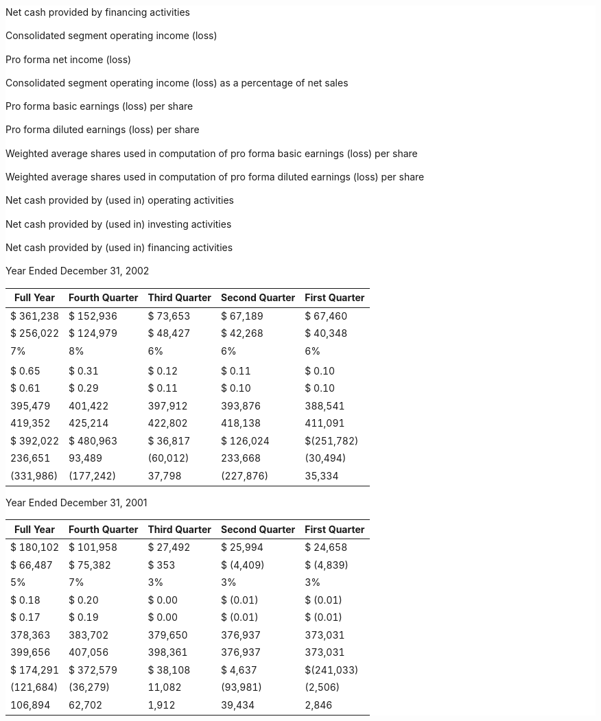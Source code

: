 Net cash provided by financing activities

Consolidated segment operating income (loss)

Pro forma net income (loss)

Consolidated segment operating income (loss) as a percentage of net sales

Pro forma basic earnings (loss) per share

Pro forma diluted earnings (loss) per share

Weighted average shares used in computation of pro forma basic earnings (loss) per share

Weighted average shares used in computation of pro forma diluted earnings (loss) per share

Net cash provided by (used in) operating activities

Net cash provided by (used in) investing activities

Net cash provided by (used in) financing activities

Year Ended December 31, 2002

| Full Year   | Fourth  Quarter   | Third  Quarter   | Second  Quarter   | First  Quarter   |
|-------------|-------------------|------------------|-------------------|------------------|
| $ 361,238   | $ 152,936         | $ 73,653         | $  67,189         | $  67,460        |
| $ 256,022   | $ 124,979         | $ 48,427         | $  42,268         | $  40,348        |
| 7% $_{  }$  | 8%                | 6% $_{  }$       | 6% $_{  }$        | 6%               |
| $  0.65     | $  0.31           | $  0.12          | $  0.11           | $  0.10          |
| $  0.61     | $  0.29           | $  0.11          | $  0.10           | $  0.10          |
| 395,479     | 401,422           | 397,912          | 393,876           | 388,541          |
| 419,352     | 425,214           | 422,802          | 418,138           | 411,091          |
| $ 392,022   | $ 480,963         | $ 36,817         | $ 126,024         | $(251,782)       |
| 236,651     | 93,489            | (60,012)         | 233,668           | (30,494)         |
| (331,986)   | (177,242)         | 37,798           | (227,876)         | 35,334           |

Year Ended December 31, 2001

| Full Year   | Fourth  Quarter   | Third  Quarter   | Second  Quarter   | First  Quarter   |
|-------------|-------------------|------------------|-------------------|------------------|
| $ 180,102   | $ 101,958         | $ 27,492         | $  25,994         | $  24,658        |
| $  66,487   | $  75,382         | $  353           | $  (4,409)        | $  (4,839)       |
| 5%          | 7%                | 3%               | 3%                | 3%               |
| $  0.18     | $  0.20           | $  0.00          | $  (0.01)         | $  (0.01)        |
| $  0.17     | $  0.19           | $  0.00          | $  (0.01)         | $  (0.01)        |
| 378,363     | 383,702           | 379,650          | 376,937           | 373,031          |
| 399,656     | 407,056           | 398,361          | 376,937           | 373,031          |
| $ 174,291   | $ 372,579         | $ 38,108         | $  4,637          | $(241,033)       |
| (121,684)   | (36,279)          | 11,082           | (93,981)          | (2,506)          |
| 106,894     | 62,702            | 1,912            | 39,434            | 2,846            |
